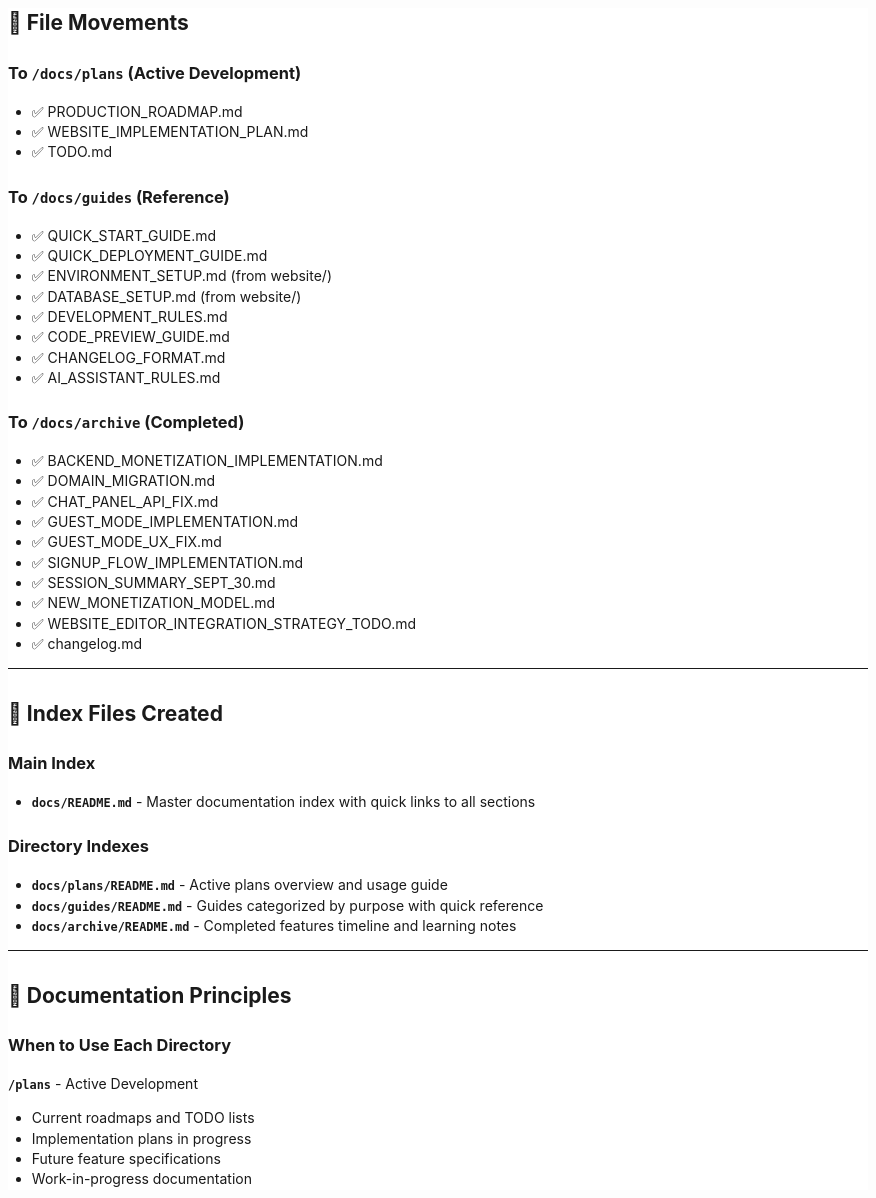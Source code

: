 ## 🔄 File Movements

### To `/docs/plans` (Active Development)
- ✅ PRODUCTION_ROADMAP.md
- ✅ WEBSITE_IMPLEMENTATION_PLAN.md
- ✅ TODO.md

### To `/docs/guides` (Reference)
- ✅ QUICK_START_GUIDE.md
- ✅ QUICK_DEPLOYMENT_GUIDE.md
- ✅ ENVIRONMENT_SETUP.md (from website/)
- ✅ DATABASE_SETUP.md (from website/)
- ✅ DEVELOPMENT_RULES.md
- ✅ CODE_PREVIEW_GUIDE.md
- ✅ CHANGELOG_FORMAT.md
- ✅ AI_ASSISTANT_RULES.md

### To `/docs/archive` (Completed)
- ✅ BACKEND_MONETIZATION_IMPLEMENTATION.md
- ✅ DOMAIN_MIGRATION.md
- ✅ CHAT_PANEL_API_FIX.md
- ✅ GUEST_MODE_IMPLEMENTATION.md
- ✅ GUEST_MODE_UX_FIX.md
- ✅ SIGNUP_FLOW_IMPLEMENTATION.md
- ✅ SESSION_SUMMARY_SEPT_30.md
- ✅ NEW_MONETIZATION_MODEL.md
- ✅ WEBSITE_EDITOR_INTEGRATION_STRATEGY_TODO.md
- ✅ changelog.md

---

## 📖 Index Files Created

### Main Index
- **`docs/README.md`** - Master documentation index with quick links to all sections

### Directory Indexes
- **`docs/plans/README.md`** - Active plans overview and usage guide
- **`docs/guides/README.md`** - Guides categorized by purpose with quick reference
- **`docs/archive/README.md`** - Completed features timeline and learning notes

---

## 🎨 Documentation Principles

### When to Use Each Directory

**`/plans`** - Active Development
- Current roadmaps and TODO lists
- Implementation plans in progress
- Future feature specifications
- Work-in-progress documentation
